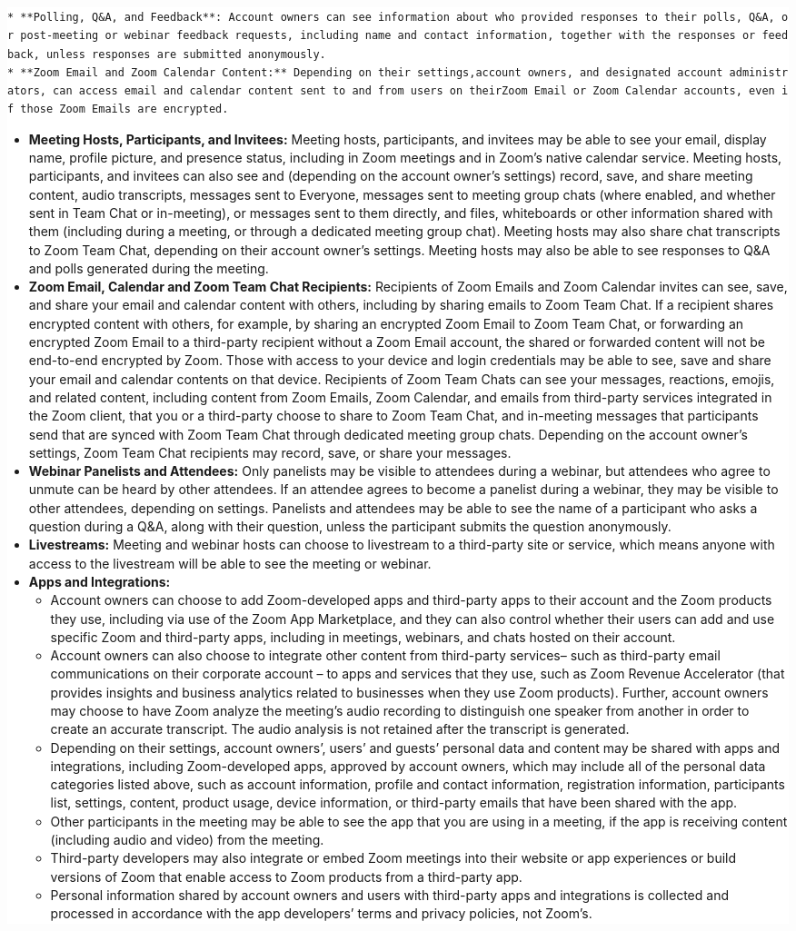     * **Polling, Q&A, and Feedback**: Account owners can see information about who provided responses to their polls, Q&A, or post-meeting or webinar feedback requests, including name and contact information, together with the responses or feedback, unless responses are submitted anonymously.
    * **Zoom Email and Zoom Calendar Content:** Depending on their settings,account owners, and designated account administrators, can access email and calendar content sent to and from users on theirZoom Email or Zoom Calendar accounts, even if those Zoom Emails are encrypted.

* **Meeting Hosts, Participants, and Invitees:** Meeting hosts, participants, and invitees may be able to see your email, display name, profile picture, and presence status, including in Zoom meetings and in Zoom’s native calendar service. Meeting hosts, participants, and invitees can also see and (depending on the account owner’s settings) record, save, and share meeting content, audio transcripts, messages sent to Everyone, messages sent to meeting group chats (where enabled, and whether sent in Team Chat or in-meeting), or messages sent to them directly, and files, whiteboards or other information shared with them (including during a meeting, or through a dedicated meeting group chat). Meeting hosts may also share chat transcripts to Zoom Team Chat, depending on their account owner’s settings. Meeting hosts may also be able to see responses to Q&A and polls generated during the meeting.
* **Zoom Email, Calendar and Zoom Team Chat Recipients:** Recipients of Zoom Emails and Zoom Calendar invites can see, save, and share your email and calendar content with others, including by sharing emails to Zoom Team Chat. If a recipient shares encrypted content with others, for example, by sharing an encrypted Zoom Email to Zoom Team Chat, or forwarding an encrypted Zoom Email to a third-party recipient without a Zoom Email account, the shared or forwarded content will not be end-to-end encrypted by Zoom. Those with access to your device and login credentials may be able to see, save and share your email and calendar contents on that device. Recipients of Zoom Team Chats can see your messages, reactions, emojis, and related content, including content from Zoom Emails, Zoom Calendar, and emails from third-party services integrated in the Zoom client, that you or a third-party choose to share to Zoom Team Chat, and in-meeting messages that participants send that are synced with Zoom Team Chat through dedicated meeting group chats. Depending on the account owner’s settings, Zoom Team Chat recipients may record, save, or share your messages.
* **Webinar Panelists and Attendees:** Only panelists may be visible to attendees during a webinar, but attendees who agree to unmute can be heard by other attendees. If an attendee agrees to become a panelist during a webinar, they may be visible to other attendees, depending on settings. Panelists and attendees may be able to see the name of a participant who asks a question during a Q&A, along with their question, unless the participant submits the question anonymously.
* **Livestreams:** Meeting and webinar hosts can choose to livestream to a third-party site or service, which means anyone with access to the livestream will be able to see the meeting or webinar.
* **Apps and Integrations:**
    * Account owners can choose to add Zoom-developed apps and third-party apps to their account and the Zoom products they use, including via use of the Zoom App Marketplace, and they can also control whether their users can add and use specific Zoom and third-party apps, including in meetings, webinars, and chats hosted on their account.
    * Account owners can also choose to integrate other content from third-party services– such as third-party email communications on their corporate account – to apps and services that they use, such as Zoom Revenue Accelerator (that provides insights and business analytics related to businesses when they use Zoom products). Further, account owners may choose to have Zoom analyze the meeting’s audio recording to distinguish one speaker from another in order to create an accurate transcript. The audio analysis is not retained after the transcript is generated.
    * Depending on their settings, account owners’, users’ and guests’ personal data and content may be shared with apps and integrations, including Zoom-developed apps, approved by account owners, which may include all of the personal data categories listed above, such as account information, profile and contact information, registration information, participants list, settings, content, product usage, device information, or third-party emails that have been shared with the app.
    * Other participants in the meeting may be able to see the app that you are using in a meeting, if the app is receiving content (including audio and video) from the meeting.
    * Third-party developers may also integrate or embed Zoom meetings into their website or app experiences or build versions of Zoom that enable access to Zoom products from a third-party app.
    * Personal information shared by account owners and users with third-party apps and integrations is collected and processed in accordance with the app developers’ terms and privacy policies, not Zoom’s.
